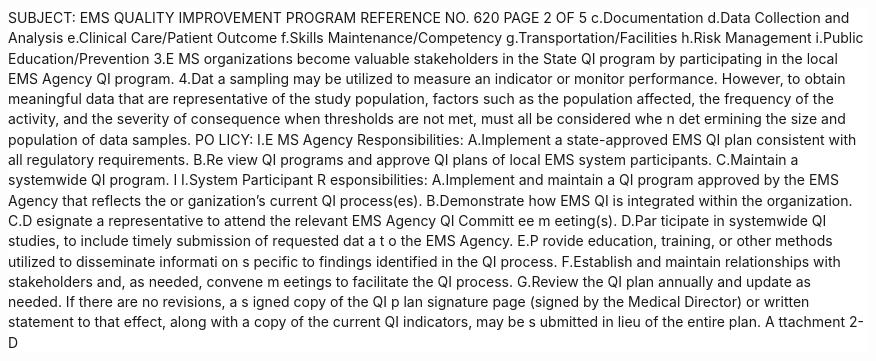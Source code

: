 SUBJECT: EMS QUALITY IMPROVEMENT PROGRAM REFERENCE NO. 620 
PAGE 2   OF 5 
c.Documentation
d.Data Collection and Analysis
e.Clinical Care/Patient Outcome
f.Skills Maintenance/Competency
g.Transportation/Facilities
h.Risk Management
i.Public Education/Prevention
3.E
MS organizations become valuable stakeholders in the State QI program by
participating in the local EMS Agency QI program.
4.Dat
a sampling may be utilized to measure an indicator or monitor performance.
However, to obtain meaningful data that are representative of the study population,
factors such as the population affected, the frequency of the activity, and the severity
of consequence when thresholds are not met, must all be considered whe
n
det
ermining the size and population of data samples.
PO
LICY: 
I.E
MS Agency Responsibilities:
A.Implement a state-approved EMS QI plan consistent with all regulatory requirements.
B.Re
view QI programs and approve QI plans of local EMS system participants.
C.Maintain a systemwide QI program.
I
I.System Participant R esponsibilities:
A.Implement and maintain a QI program approved by the EMS Agency   that reflects the
or
ganization’s current QI process(es).
B.Demonstrate how EMS QI is integrated within the organization.
C.D
esignate a representative to attend the relevant EMS Agency QI Committ
ee
m
eeting(s).
D.Par
ticipate in  systemwide QI studies, to include timely submission of requested dat
a
t
o the EMS Agency.
E.P
rovide education, training, or other methods utilized to disseminate informati
on
s
pecific to findings identified in the QI process.
F.Establish and maintain relationships with stakeholders and, as needed, convene
m
eetings to facilitate the QI process.
G.Review the QI plan annually and update as needed.  If there are no revisions,  a
s
igned copy of the QI p lan signature page (signed by the Medical Director) or written
statement to that effect, along with a copy of the current QI indicators,  may
 be
s
ubmitted in lieu of the entire plan.
A
ttachment 2-D
